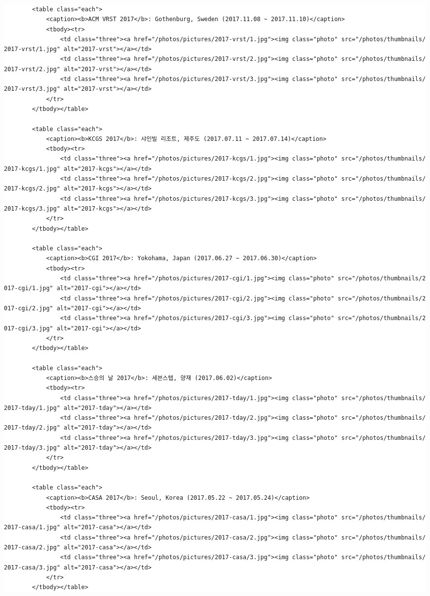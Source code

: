 			<table class="each">
				<caption><b>ACM VRST 2017</b>: Gothenburg, Sweden (2017.11.08 ~ 2017.11.10)</caption>
				<tbody><tr>
					<td class="three"><a href="/photos/pictures/2017-vrst/1.jpg"><img class="photo" src="/photos/thumbnails/2017-vrst/1.jpg" alt="2017-vrst"></a></td>
					<td class="three"><a href="/photos/pictures/2017-vrst/2.jpg"><img class="photo" src="/photos/thumbnails/2017-vrst/2.jpg" alt="2017-vrst"></a></td>
					<td class="three"><a href="/photos/pictures/2017-vrst/3.jpg"><img class="photo" src="/photos/thumbnails/2017-vrst/3.jpg" alt="2017-vrst"></a></td>
				</tr>
			</tbody></table>

			<table class="each">
				<caption><b>KCGS 2017</b>: 샤인빌 리조트, 제주도 (2017.07.11 ~ 2017.07.14)</caption>
				<tbody><tr>
					<td class="three"><a href="/photos/pictures/2017-kcgs/1.jpg"><img class="photo" src="/photos/thumbnails/2017-kcgs/1.jpg" alt="2017-kcgs"></a></td>
					<td class="three"><a href="/photos/pictures/2017-kcgs/2.jpg"><img class="photo" src="/photos/thumbnails/2017-kcgs/2.jpg" alt="2017-kcgs"></a></td>
					<td class="three"><a href="/photos/pictures/2017-kcgs/3.jpg"><img class="photo" src="/photos/thumbnails/2017-kcgs/3.jpg" alt="2017-kcgs"></a></td>
				</tr>
			</tbody></table>

			<table class="each">
				<caption><b>CGI 2017</b>: Yokohama, Japan (2017.06.27 ~ 2017.06.30)</caption>
				<tbody><tr>
					<td class="three"><a href="/photos/pictures/2017-cgi/1.jpg"><img class="photo" src="/photos/thumbnails/2017-cgi/1.jpg" alt="2017-cgi"></a></td>
					<td class="three"><a href="/photos/pictures/2017-cgi/2.jpg"><img class="photo" src="/photos/thumbnails/2017-cgi/2.jpg" alt="2017-cgi"></a></td>
					<td class="three"><a href="/photos/pictures/2017-cgi/3.jpg"><img class="photo" src="/photos/thumbnails/2017-cgi/3.jpg" alt="2017-cgi"></a></td>
				</tr>
			</tbody></table>

			<table class="each">
				<caption><b>스승의 날 2017</b>: 세븐스텝, 양재 (2017.06.02)</caption>
				<tbody><tr>
					<td class="three"><a href="/photos/pictures/2017-tday/1.jpg"><img class="photo" src="/photos/thumbnails/2017-tday/1.jpg" alt="2017-tday"></a></td>
					<td class="three"><a href="/photos/pictures/2017-tday/2.jpg"><img class="photo" src="/photos/thumbnails/2017-tday/2.jpg" alt="2017-tday"></a></td>
					<td class="three"><a href="/photos/pictures/2017-tday/3.jpg"><img class="photo" src="/photos/thumbnails/2017-tday/3.jpg" alt="2017-tday"></a></td>
				</tr>
			</tbody></table>

			<table class="each">
				<caption><b>CASA 2017</b>: Seoul, Korea (2017.05.22 ~ 2017.05.24)</caption>
				<tbody><tr>
					<td class="three"><a href="/photos/pictures/2017-casa/1.jpg"><img class="photo" src="/photos/thumbnails/2017-casa/1.jpg" alt="2017-casa"></a></td>
					<td class="three"><a href="/photos/pictures/2017-casa/2.jpg"><img class="photo" src="/photos/thumbnails/2017-casa/2.jpg" alt="2017-casa"></a></td>
					<td class="three"><a href="/photos/pictures/2017-casa/3.jpg"><img class="photo" src="/photos/thumbnails/2017-casa/3.jpg" alt="2017-casa"></a></td>
				</tr>
			</tbody></table>
